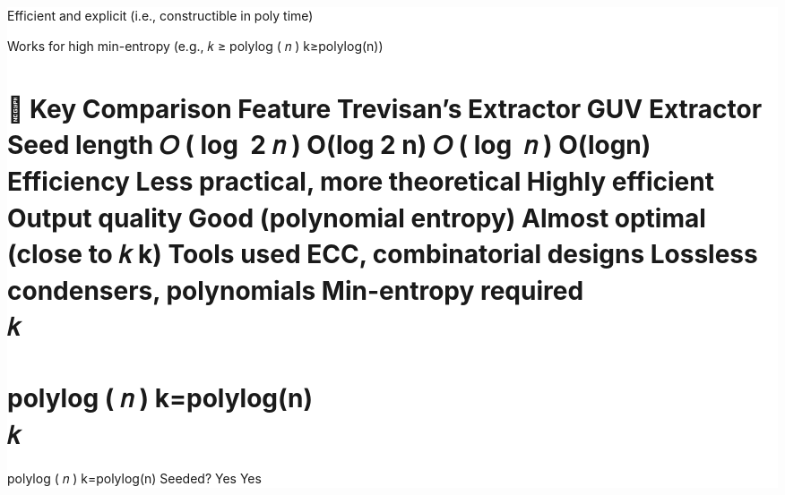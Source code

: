Efficient and explicit (i.e., constructible in poly time)

Works for high min-entropy (e.g., 
𝑘
≥
polylog
(
𝑛
)
k≥polylog(n))

🔬 Key Comparison
Feature	Trevisan’s Extractor	GUV Extractor
Seed length	
𝑂
(
log
⁡
2
𝑛
)
O(log 
2
 n)	
𝑂
(
log
⁡
𝑛
)
O(logn)
Efficiency	Less practical, more theoretical	Highly efficient
Output quality	Good (polynomial entropy)	Almost optimal (close to 
𝑘
k)
Tools used	ECC, combinatorial designs	Lossless condensers, polynomials
Min-entropy required	
𝑘
=
polylog
(
𝑛
)
k=polylog(n)	
𝑘
=
polylog
(
𝑛
)
k=polylog(n)
Seeded?	Yes	Yes
